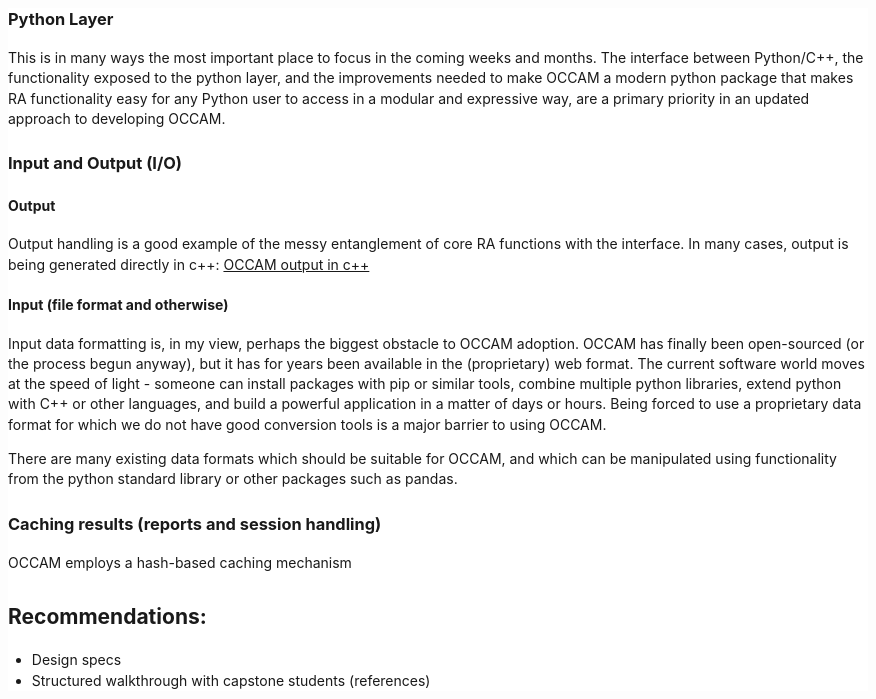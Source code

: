 ### Python Layer
This is in many ways the most important place to focus in the coming weeks and months. The interface between Python/C++, the functionality exposed to the python layer, and the improvements needed to make OCCAM a modern python package that makes RA functionality easy for any Python user to access in a modular and expressive way, are a primary priority in an updated approach to developing OCCAM.

### Input and Output (I/O)

#### Output
Output handling is a good example of the messy entanglement of core RA functions with the interface. In many cases, output is being generated directly in c++: [OCCAM output in c++](https://www.guydcutting.com/images/occam-cpp-output.png)

#### Input (file format and otherwise)
Input data formatting is, in my view, perhaps the biggest obstacle to OCCAM adoption. OCCAM has finally been open-sourced (or the process begun anyway), but it has for years been available in the (proprietary) web format. The current software world moves at the speed of light - someone can install packages with pip or similar tools, combine multiple python libraries, extend python with C++ or other languages, and build a powerful application in a matter of days or hours. Being forced to use a proprietary data format for which we do not have good conversion tools is a major barrier to using OCCAM.

There are many existing data formats which should be suitable for OCCAM, and which can be manipulated using functionality from the python standard library or other packages such as pandas. 

### Caching results (reports and session handling) 
OCCAM employs a hash-based caching mechanism

## Recommendations:
* Design specs
* Structured walkthrough with capstone students
(references)
